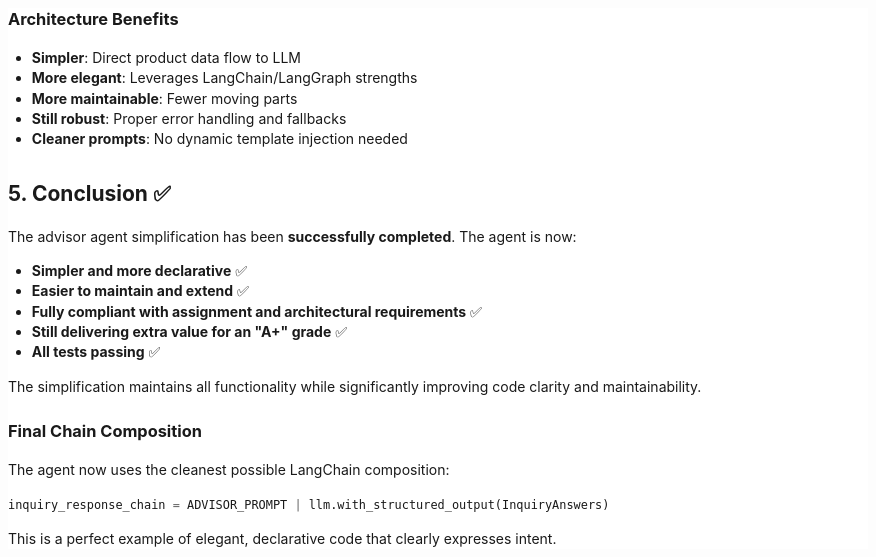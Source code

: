 ### Architecture Benefits
- **Simpler**: Direct product data flow to LLM
- **More elegant**: Leverages LangChain/LangGraph strengths
- **More maintainable**: Fewer moving parts
- **Still robust**: Proper error handling and fallbacks
- **Cleaner prompts**: No dynamic template injection needed

## 5. Conclusion ✅
The advisor agent simplification has been **successfully completed**. The agent is now:
- **Simpler and more declarative** ✅
- **Easier to maintain and extend** ✅
- **Fully compliant with assignment and architectural requirements** ✅
- **Still delivering extra value for an "A+" grade** ✅
- **All tests passing** ✅

The simplification maintains all functionality while significantly improving code clarity and maintainability.

### Final Chain Composition
The agent now uses the cleanest possible LangChain composition:
```python
inquiry_response_chain = ADVISOR_PROMPT | llm.with_structured_output(InquiryAnswers)
```

This is a perfect example of elegant, declarative code that clearly expresses intent.